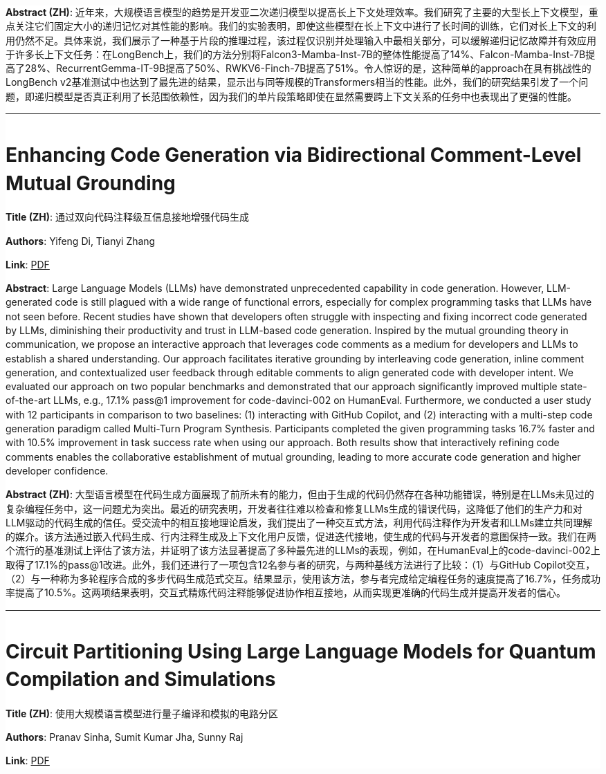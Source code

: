 **Abstract (ZH)**: 近年来，大规模语言模型的趋势是开发亚二次递归模型以提高长上下文处理效率。我们研究了主要的大型长上下文模型，重点关注它们固定大小的递归记忆对其性能的影响。我们的实验表明，即使这些模型在长上下文中进行了长时间的训练，它们对长上下文的利用仍然不足。具体来说，我们展示了一种基于片段的推理过程，该过程仅识别并处理输入中最相关部分，可以缓解递归记忆故障并有效应用于许多长上下文任务：在LongBench上，我们的方法分别将Falcon3-Mamba-Inst-7B的整体性能提高了14%、Falcon-Mamba-Inst-7B提高了28%、RecurrentGemma-IT-9B提高了50%、RWKV6-Finch-7B提高了51%。令人惊讶的是，这种简单的approach在具有挑战性的LongBench v2基准测试中也达到了最先进的结果，显示出与同等规模的Transformers相当的性能。此外，我们的研究结果引发了一个问题，即递归模型是否真正利用了长范围依赖性，因为我们的单片段策略即使在显然需要跨上下文关系的任务中也表现出了更强的性能。 

---
# Enhancing Code Generation via Bidirectional Comment-Level Mutual Grounding 

**Title (ZH)**: 通过双向代码注释级互信息接地增强代码生成 

**Authors**: Yifeng Di, Tianyi Zhang  

**Link**: [PDF](https://arxiv.org/pdf/2505.07768)  

**Abstract**: Large Language Models (LLMs) have demonstrated unprecedented capability in code generation. However, LLM-generated code is still plagued with a wide range of functional errors, especially for complex programming tasks that LLMs have not seen before. Recent studies have shown that developers often struggle with inspecting and fixing incorrect code generated by LLMs, diminishing their productivity and trust in LLM-based code generation. Inspired by the mutual grounding theory in communication, we propose an interactive approach that leverages code comments as a medium for developers and LLMs to establish a shared understanding. Our approach facilitates iterative grounding by interleaving code generation, inline comment generation, and contextualized user feedback through editable comments to align generated code with developer intent. We evaluated our approach on two popular benchmarks and demonstrated that our approach significantly improved multiple state-of-the-art LLMs, e.g., 17.1% pass@1 improvement for code-davinci-002 on HumanEval. Furthermore, we conducted a user study with 12 participants in comparison to two baselines: (1) interacting with GitHub Copilot, and (2) interacting with a multi-step code generation paradigm called Multi-Turn Program Synthesis. Participants completed the given programming tasks 16.7% faster and with 10.5% improvement in task success rate when using our approach. Both results show that interactively refining code comments enables the collaborative establishment of mutual grounding, leading to more accurate code generation and higher developer confidence. 

**Abstract (ZH)**: 大型语言模型在代码生成方面展现了前所未有的能力，但由于生成的代码仍然存在各种功能错误，特别是在LLMs未见过的复杂编程任务中，这一问题尤为突出。最近的研究表明，开发者往往难以检查和修复LLMs生成的错误代码，这降低了他们的生产力和对LLM驱动的代码生成的信任。受交流中的相互接地理论启发，我们提出了一种交互式方法，利用代码注释作为开发者和LLMs建立共同理解的媒介。该方法通过嵌入代码生成、行内注释生成及上下文化用户反馈，促进迭代接地，使生成的代码与开发者的意图保持一致。我们在两个流行的基准测试上评估了该方法，并证明了该方法显著提高了多种最先进的LLMs的表现，例如，在HumanEval上的code-davinci-002上取得了17.1%的pass@1改进。此外，我们还进行了一项包含12名参与者的研究，与两种基线方法进行了比较：（1）与GitHub Copilot交互，（2）与一种称为多轮程序合成的多步代码生成范式交互。结果显示，使用该方法，参与者完成给定编程任务的速度提高了16.7%，任务成功率提高了10.5%。这两项结果表明，交互式精炼代码注释能够促进协作相互接地，从而实现更准确的代码生成并提高开发者的信心。 

---
# Circuit Partitioning Using Large Language Models for Quantum Compilation and Simulations 

**Title (ZH)**: 使用大规模语言模型进行量子编译和模拟的电路分区 

**Authors**: Pranav Sinha, Sumit Kumar Jha, Sunny Raj  

**Link**: [PDF](https://arxiv.org/pdf/2505.07711)  
